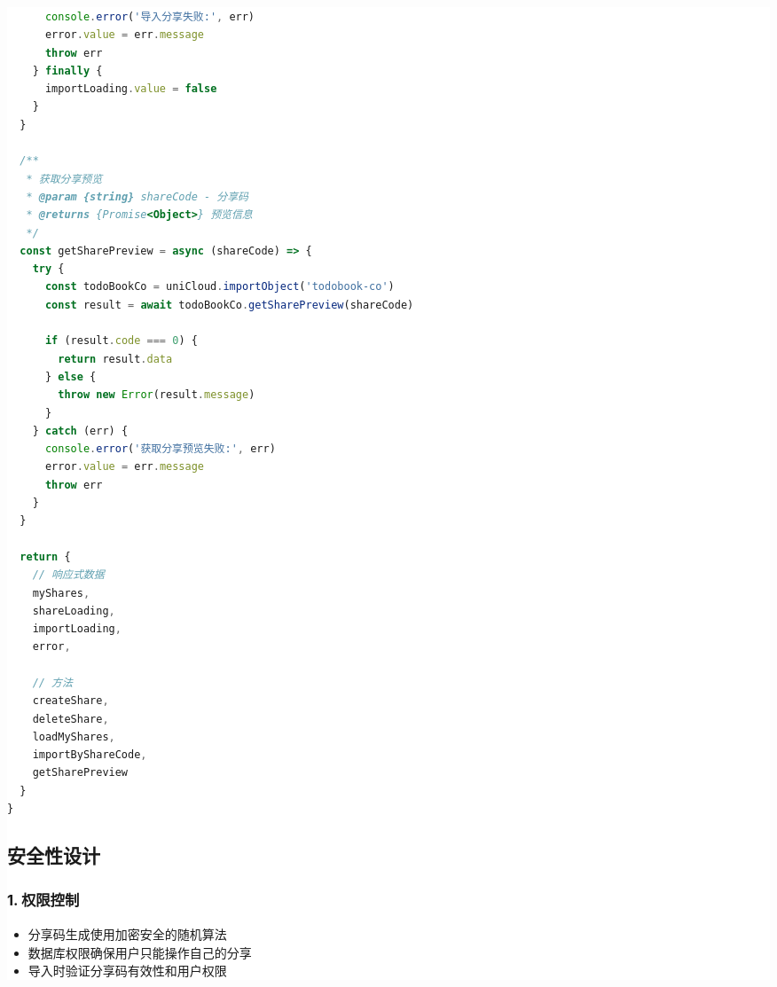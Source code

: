```javascript
      console.error('导入分享失败:', err)
      error.value = err.message
      throw err
    } finally {
      importLoading.value = false
    }
  }

  /**
   * 获取分享预览
   * @param {string} shareCode - 分享码
   * @returns {Promise<Object>} 预览信息
   */
  const getSharePreview = async (shareCode) => {
    try {
      const todoBookCo = uniCloud.importObject('todobook-co')
      const result = await todoBookCo.getSharePreview(shareCode)
      
      if (result.code === 0) {
        return result.data
      } else {
        throw new Error(result.message)
      }
    } catch (err) {
      console.error('获取分享预览失败:', err)
      error.value = err.message
      throw err
    }
  }

  return {
    // 响应式数据
    myShares,
    shareLoading,
    importLoading,
    error,
    
    // 方法
    createShare,
    deleteShare,
    loadMyShares,
    importByShareCode,
    getSharePreview
  }
}
```

## 安全性设计

### 1. 权限控制
- 分享码生成使用加密安全的随机算法
- 数据库权限确保用户只能操作自己的分享
- 导入时验证分享码有效性和用户权限
